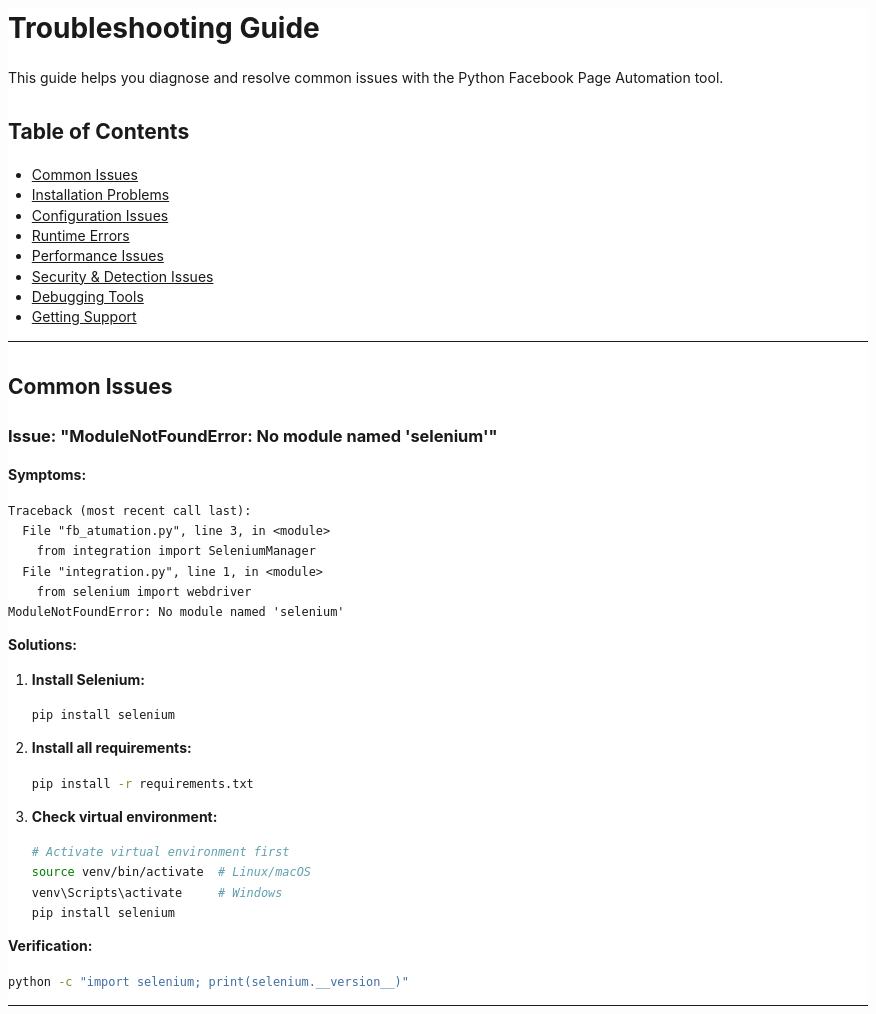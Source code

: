 # Troubleshooting Guide

This guide helps you diagnose and resolve common issues with the Python Facebook Page Automation tool.

## Table of Contents

- [Common Issues](#common-issues)
- [Installation Problems](#installation-problems)
- [Configuration Issues](#configuration-issues)
- [Runtime Errors](#runtime-errors)
- [Performance Issues](#performance-issues)
- [Security & Detection Issues](#security--detection-issues)
- [Debugging Tools](#debugging-tools)
- [Getting Support](#getting-support)

---

## Common Issues

### Issue: "ModuleNotFoundError: No module named 'selenium'"

**Symptoms:**
```
Traceback (most recent call last):
  File "fb_atumation.py", line 3, in <module>
    from integration import SeleniumManager
  File "integration.py", line 1, in <module>
    from selenium import webdriver
ModuleNotFoundError: No module named 'selenium'
```

**Solutions:**
1. **Install Selenium:**
   ```bash
   pip install selenium
   ```

2. **Install all requirements:**
   ```bash
   pip install -r requirements.txt
   ```

3. **Check virtual environment:**
   ```bash
   # Activate virtual environment first
   source venv/bin/activate  # Linux/macOS
   venv\Scripts\activate     # Windows
   pip install selenium
   ```

**Verification:**
```bash
python -c "import selenium; print(selenium.__version__)"
```

---